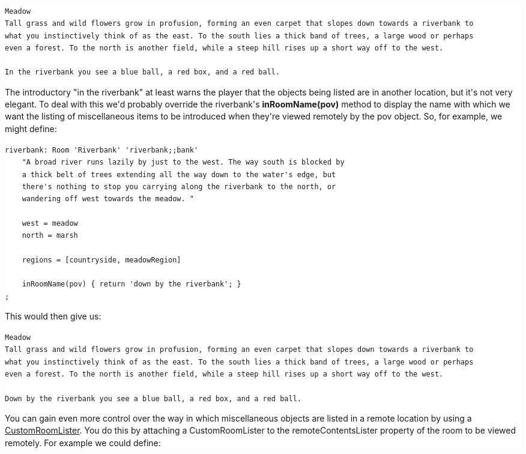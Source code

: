 <div class="cmdline">

    Meadow
    Tall grass and wild flowers grow in profusion, forming an even carpet that slopes down towards a riverbank to 
    what you instinctively think of as the east. To the south lies a thick band of trees, a large wood or perhaps
    even a forest. To the north is another field, while a steep hill rises up a short way off to the west. 

    In the riverbank you see a blue ball, a red box, and a red ball.

</div>

The introductory "in the riverbank" at least warns the player that the
objects being listed are in another location, but it's not very elegant.
To deal with this we'd probably override the riverbank's
**inRoomName(pov)** method to display the name with which we want the
listing of miscellaneous items to be introduced when they're viewed
remotely by the pov object. So, for example, we might define:

<div class="code">

    riverbank: Room 'Riverbank' 'riverbank;;bank'
        "A broad river runs lazily by just to the west. The way south is blocked by
        a thick belt of trees extending all the way down to the water's edge, but
        there's nothing to stop you carrying along the riverbank to the north, or
        wandering off west towards the meadow. "
        
        west = meadow
        north = marsh
       
        regions = [countryside, meadowRegion]         

        inRoomName(pov) { return 'down by the riverbank'; }    
    ;

</div>

This would then give us:

<div class="cmdline">

    Meadow
    Tall grass and wild flowers grow in profusion, forming an even carpet that slopes down towards a riverbank to 
    what you instinctively think of as the east. To the south lies a thick band of trees, a large wood or perhaps
    even a forest. To the north is another field, while a steep hill rises up a short way off to the west. 

    Down by the riverbank you see a blue ball, a red box, and a red ball.

</div>

You can gain even more control over the way in which miscellaneous
objects are listed in a remote location by using a
[CustomRoomLister](roomdesc.htm#customroomlister). You do this by
attaching a CustomRoomLister to the remoteContentsLister property of the
room to be viewed remotely. For example we could define:

